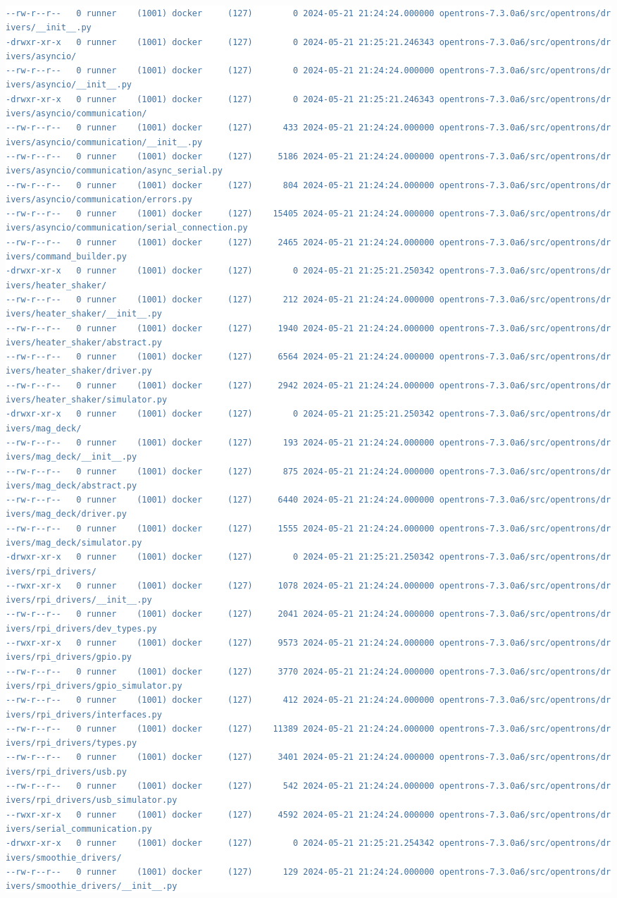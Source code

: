 ```diff
--rw-r--r--   0 runner    (1001) docker     (127)        0 2024-05-21 21:24:24.000000 opentrons-7.3.0a6/src/opentrons/drivers/__init__.py
-drwxr-xr-x   0 runner    (1001) docker     (127)        0 2024-05-21 21:25:21.246343 opentrons-7.3.0a6/src/opentrons/drivers/asyncio/
--rw-r--r--   0 runner    (1001) docker     (127)        0 2024-05-21 21:24:24.000000 opentrons-7.3.0a6/src/opentrons/drivers/asyncio/__init__.py
-drwxr-xr-x   0 runner    (1001) docker     (127)        0 2024-05-21 21:25:21.246343 opentrons-7.3.0a6/src/opentrons/drivers/asyncio/communication/
--rw-r--r--   0 runner    (1001) docker     (127)      433 2024-05-21 21:24:24.000000 opentrons-7.3.0a6/src/opentrons/drivers/asyncio/communication/__init__.py
--rw-r--r--   0 runner    (1001) docker     (127)     5186 2024-05-21 21:24:24.000000 opentrons-7.3.0a6/src/opentrons/drivers/asyncio/communication/async_serial.py
--rw-r--r--   0 runner    (1001) docker     (127)      804 2024-05-21 21:24:24.000000 opentrons-7.3.0a6/src/opentrons/drivers/asyncio/communication/errors.py
--rw-r--r--   0 runner    (1001) docker     (127)    15405 2024-05-21 21:24:24.000000 opentrons-7.3.0a6/src/opentrons/drivers/asyncio/communication/serial_connection.py
--rw-r--r--   0 runner    (1001) docker     (127)     2465 2024-05-21 21:24:24.000000 opentrons-7.3.0a6/src/opentrons/drivers/command_builder.py
-drwxr-xr-x   0 runner    (1001) docker     (127)        0 2024-05-21 21:25:21.250342 opentrons-7.3.0a6/src/opentrons/drivers/heater_shaker/
--rw-r--r--   0 runner    (1001) docker     (127)      212 2024-05-21 21:24:24.000000 opentrons-7.3.0a6/src/opentrons/drivers/heater_shaker/__init__.py
--rw-r--r--   0 runner    (1001) docker     (127)     1940 2024-05-21 21:24:24.000000 opentrons-7.3.0a6/src/opentrons/drivers/heater_shaker/abstract.py
--rw-r--r--   0 runner    (1001) docker     (127)     6564 2024-05-21 21:24:24.000000 opentrons-7.3.0a6/src/opentrons/drivers/heater_shaker/driver.py
--rw-r--r--   0 runner    (1001) docker     (127)     2942 2024-05-21 21:24:24.000000 opentrons-7.3.0a6/src/opentrons/drivers/heater_shaker/simulator.py
-drwxr-xr-x   0 runner    (1001) docker     (127)        0 2024-05-21 21:25:21.250342 opentrons-7.3.0a6/src/opentrons/drivers/mag_deck/
--rw-r--r--   0 runner    (1001) docker     (127)      193 2024-05-21 21:24:24.000000 opentrons-7.3.0a6/src/opentrons/drivers/mag_deck/__init__.py
--rw-r--r--   0 runner    (1001) docker     (127)      875 2024-05-21 21:24:24.000000 opentrons-7.3.0a6/src/opentrons/drivers/mag_deck/abstract.py
--rw-r--r--   0 runner    (1001) docker     (127)     6440 2024-05-21 21:24:24.000000 opentrons-7.3.0a6/src/opentrons/drivers/mag_deck/driver.py
--rw-r--r--   0 runner    (1001) docker     (127)     1555 2024-05-21 21:24:24.000000 opentrons-7.3.0a6/src/opentrons/drivers/mag_deck/simulator.py
-drwxr-xr-x   0 runner    (1001) docker     (127)        0 2024-05-21 21:25:21.250342 opentrons-7.3.0a6/src/opentrons/drivers/rpi_drivers/
--rwxr-xr-x   0 runner    (1001) docker     (127)     1078 2024-05-21 21:24:24.000000 opentrons-7.3.0a6/src/opentrons/drivers/rpi_drivers/__init__.py
--rw-r--r--   0 runner    (1001) docker     (127)     2041 2024-05-21 21:24:24.000000 opentrons-7.3.0a6/src/opentrons/drivers/rpi_drivers/dev_types.py
--rwxr-xr-x   0 runner    (1001) docker     (127)     9573 2024-05-21 21:24:24.000000 opentrons-7.3.0a6/src/opentrons/drivers/rpi_drivers/gpio.py
--rw-r--r--   0 runner    (1001) docker     (127)     3770 2024-05-21 21:24:24.000000 opentrons-7.3.0a6/src/opentrons/drivers/rpi_drivers/gpio_simulator.py
--rw-r--r--   0 runner    (1001) docker     (127)      412 2024-05-21 21:24:24.000000 opentrons-7.3.0a6/src/opentrons/drivers/rpi_drivers/interfaces.py
--rw-r--r--   0 runner    (1001) docker     (127)    11389 2024-05-21 21:24:24.000000 opentrons-7.3.0a6/src/opentrons/drivers/rpi_drivers/types.py
--rw-r--r--   0 runner    (1001) docker     (127)     3401 2024-05-21 21:24:24.000000 opentrons-7.3.0a6/src/opentrons/drivers/rpi_drivers/usb.py
--rw-r--r--   0 runner    (1001) docker     (127)      542 2024-05-21 21:24:24.000000 opentrons-7.3.0a6/src/opentrons/drivers/rpi_drivers/usb_simulator.py
--rwxr-xr-x   0 runner    (1001) docker     (127)     4592 2024-05-21 21:24:24.000000 opentrons-7.3.0a6/src/opentrons/drivers/serial_communication.py
-drwxr-xr-x   0 runner    (1001) docker     (127)        0 2024-05-21 21:25:21.254342 opentrons-7.3.0a6/src/opentrons/drivers/smoothie_drivers/
--rw-r--r--   0 runner    (1001) docker     (127)      129 2024-05-21 21:24:24.000000 opentrons-7.3.0a6/src/opentrons/drivers/smoothie_drivers/__init__.py
```